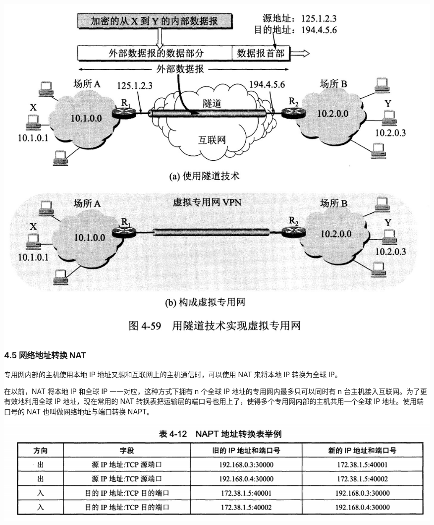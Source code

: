 [![img](NetworkOfComputer.assets/1556770b-8c01-4681-af10-46f1df69202c.jpg)](https://github.com/CyC2018/Interview-Notebook/blob/master/pics/1556770b-8c01-4681-af10-46f1df69202c.jpg)

 

### 4.5 网络地址转换 NAT

专用网内部的主机使用本地 IP 地址又想和互联网上的主机通信时，可以使用 NAT 来将本地 IP 转换为全球 IP。

在以前，NAT 将本地 IP 和全球 IP 一一对应，这种方式下拥有 n 个全球 IP 地址的专用网内最多只可以同时有 n 台主机接入互联网。为了更有效地利用全球 IP 地址，现在常用的 NAT 转换表把运输层的端口号也用上了，使得多个专用网内部的主机共用一个全球 IP 地址。使用端口号的 NAT 也叫做网络地址与端口转换 NAPT。

[![img](NetworkOfComputer.assets/2719067e-b299-4639-9065-bed6729dbf0b.png)](https://github.com/CyC2018/Interview-Notebook/blob/master/pics/2719067e-b299-4639-9065-bed6729dbf0b.png)
